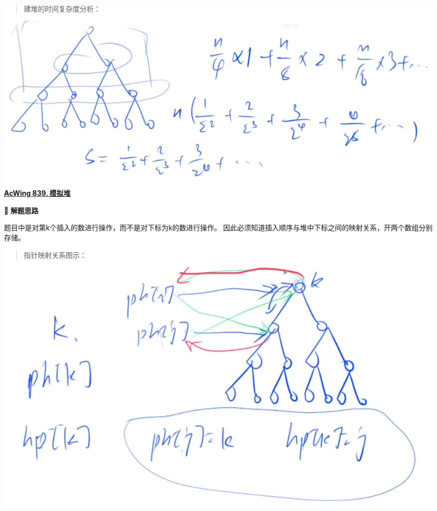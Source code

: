 > 建堆的时间复杂度分析：

![](./图片2/堆4.png "")

**[AcWing 839. 模拟堆](https://www.acwing.com/problem/content/841/)**

:memo:  **解题思路**

题目中是对第k个插入的数进行操作，而不是对下标为k的数进行操作。
因此必须知道插入顺序与堆中下标之间的映射关系，开两个数组分别存储。

> 指针映射关系图示：

![](./图片2/堆5.png "")
